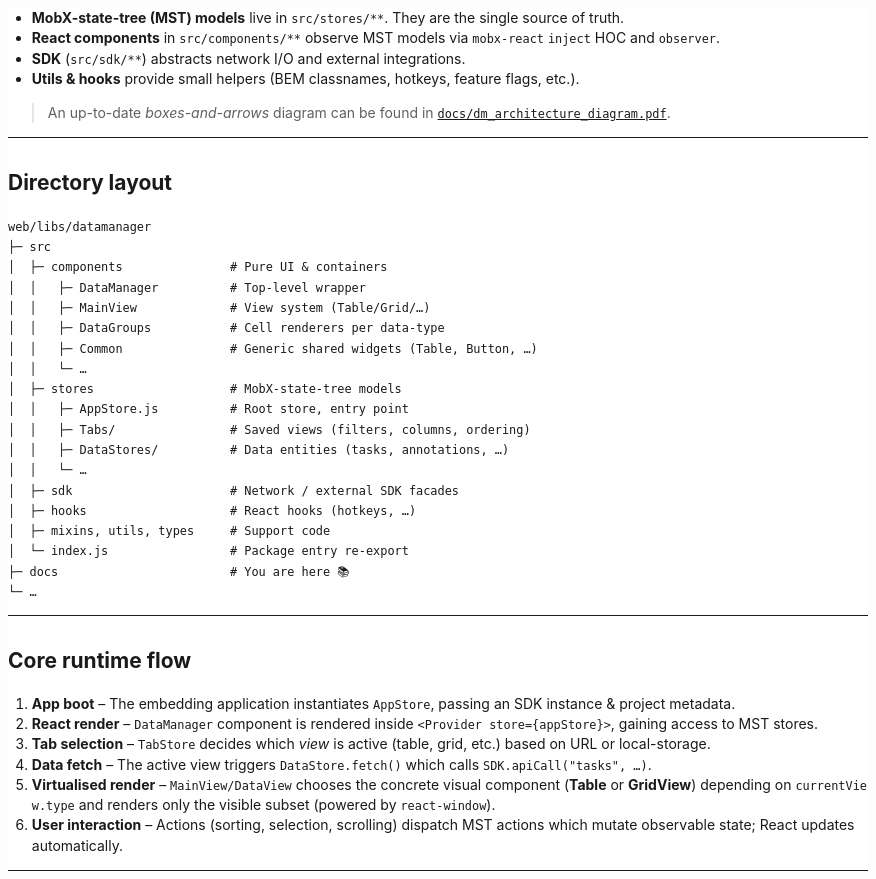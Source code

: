 * **MobX-state-tree (MST) models** live in `src/stores/**`.  They are the single source of truth.
* **React components** in `src/components/**` observe MST models via `mobx-react` `inject` HOC and `observer`.
* **SDK** (`src/sdk/**`) abstracts network I/O and external integrations.
* **Utils & hooks** provide small helpers (BEM classnames, hotkeys, feature flags, etc.).

>  An up-to-date *boxes-and-arrows* diagram can be found in [`docs/dm_architecture_diagram.pdf`](./dm_architecture_diagram.pdf).

---

## Directory layout
```
web/libs/datamanager
├─ src
│  ├─ components               # Pure UI & containers
│  │   ├─ DataManager          # Top-level wrapper
│  │   ├─ MainView             # View system (Table/Grid/…)
│  │   ├─ DataGroups           # Cell renderers per data-type
│  │   ├─ Common               # Generic shared widgets (Table, Button, …)
│  │   └─ …
│  ├─ stores                   # MobX-state-tree models
│  │   ├─ AppStore.js          # Root store, entry point
│  │   ├─ Tabs/                # Saved views (filters, columns, ordering)
│  │   ├─ DataStores/          # Data entities (tasks, annotations, …)
│  │   └─ …
│  ├─ sdk                      # Network / external SDK facades
│  ├─ hooks                    # React hooks (hotkeys, …)
│  ├─ mixins, utils, types     # Support code
│  └─ index.js                 # Package entry re-export
├─ docs                        # You are here 📚
└─ …
```

---

## Core runtime flow
1. **App boot** – The embedding application instantiates `AppStore`, passing an SDK instance & project metadata.
2. **React render** – `DataManager` component is rendered inside `<Provider store={appStore}>`, gaining access to MST stores.
3. **Tab selection** – `TabStore` decides which *view* is active (table, grid, etc.) based on URL or local-storage.
4. **Data fetch** – The active view triggers `DataStore.fetch()` which calls `SDK.apiCall("tasks", …)`.
5. **Virtualised render** – `MainView/DataView` chooses the concrete visual component (**Table** or **GridView**) depending on `currentView.type` and renders only the visible subset (powered by `react-window`).
6. **User interaction** – Actions (sorting, selection, scrolling) dispatch MST actions which mutate observable state; React updates automatically.

---
